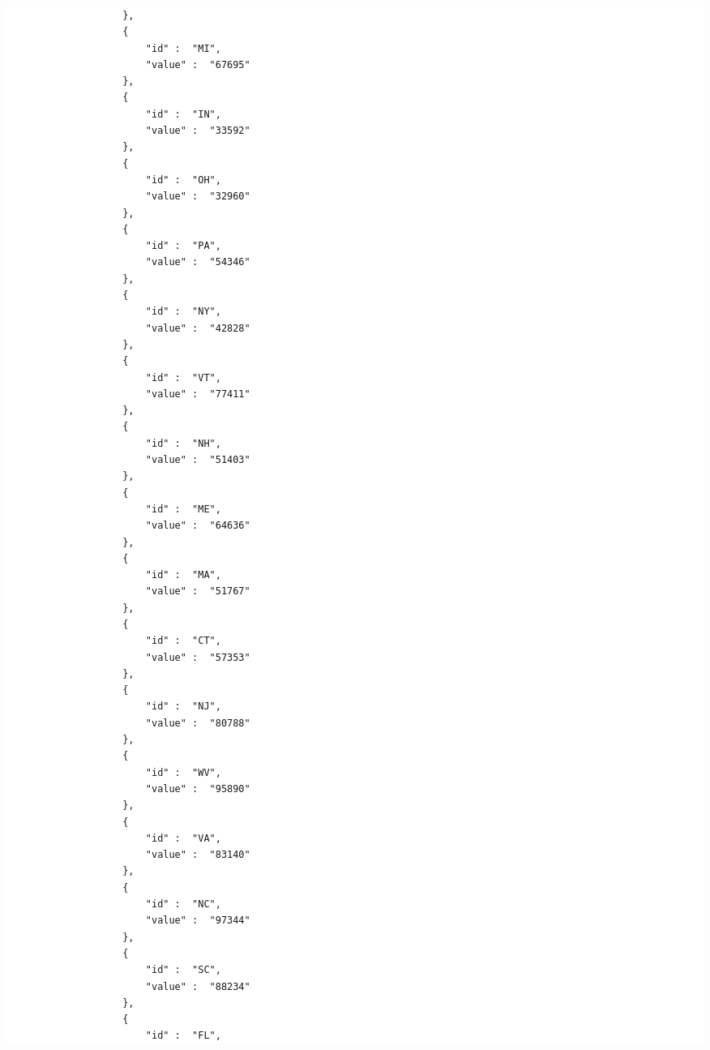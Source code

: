 ```
                    },
                    {
                        "id" :  "MI",
                        "value" :  "67695"
                    },
                    {
                        "id" :  "IN",
                        "value" :  "33592"
                    },
                    {
                        "id" :  "OH",
                        "value" :  "32960"
                    },
                    {
                        "id" :  "PA",
                        "value" :  "54346"
                    },
                    {
                        "id" :  "NY",
                        "value" :  "42828"
                    },
                    {
                        "id" :  "VT",
                        "value" :  "77411"
                    },
                    {
                        "id" :  "NH",
                        "value" :  "51403"
                    },
                    {
                        "id" :  "ME",
                        "value" :  "64636"
                    },
                    {
                        "id" :  "MA",
                        "value" :  "51767"
                    },
                    {
                        "id" :  "CT",
                        "value" :  "57353"
                    },
                    {
                        "id" :  "NJ",
                        "value" :  "80788"
                    },
                    {
                        "id" :  "WV",
                        "value" :  "95890"
                    },
                    {
                        "id" :  "VA",
                        "value" :  "83140"
                    },
                    {
                        "id" :  "NC",
                        "value" :  "97344"
                    },
                    {
                        "id" :  "SC",
                        "value" :  "88234"
                    },
                    {
                        "id" :  "FL",
```